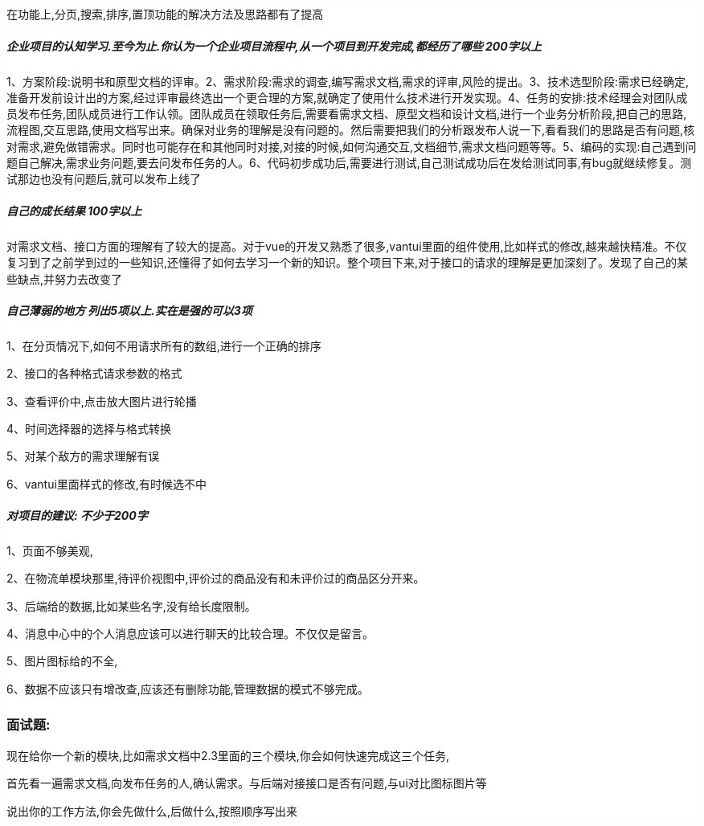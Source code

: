 在功能上,分页,搜索,排序,置顶功能的解决方法及思路都有了提高

#####  企业项目的认知学习.至今为止.你认为一个企业项目流程中,从一个项目到开发完成,都经历了哪些 200字以上

1、方案阶段:说明书和原型文档的评审。2、需求阶段:需求的调查,编写需求文档,需求的评审,风险的提出。3、技术选型阶段:需求已经确定,准备开发前设计出的方案,经过评审最终选出一个更合理的方案,就确定了使用什么技术进行开发实现。4、任务的安排:技术经理会对团队成员发布任务,团队成员进行工作认领。团队成员在领取任务后,需要看需求文档、原型文档和设计文档,进行一个业务分析阶段,把自己的思路,流程图,交互思路,使用文档写出来。确保对业务的理解是没有问题的。然后需要把我们的分析跟发布人说一下,看看我们的思路是否有问题,核对需求,避免做错需求。同时也可能存在和其他同时对接,对接的时候,如何沟通交互,文档细节,需求文档问题等等。5、编码的实现:自己遇到问题自己解决,需求业务问题,要去问发布任务的人。6、代码初步成功后,需要进行测试,自己测试成功后在发给测试同事,有bug就继续修复。测试那边也没有问题后,就可以发布上线了

##### 自己的成长结果  100字以上

对需求文档、接口方面的理解有了较大的提高。对于vue的开发又熟悉了很多,vantui里面的组件使用,比如样式的修改,越来越快精准。不仅复习到了之前学到过的一些知识,还懂得了如何去学习一个新的知识。整个项目下来,对于接口的请求的理解是更加深刻了。发现了自己的某些缺点,并努力去改变了

##### 自己薄弱的地方 列出5项以上.实在是强的可以3项

1、在分页情况下,如何不用请求所有的数组,进行一个正确的排序

2、接口的各种格式请求参数的格式

3、查看评价中,点击放大图片进行轮播

4、时间选择器的选择与格式转换

5、对某个敌方的需求理解有误

6、vantui里面样式的修改,有时候选不中

##### 对项目的建议:  不少于200字

1、页面不够美观,

2、在物流单模块那里,待评价视图中,评价过的商品没有和未评价过的商品区分开来。

3、后端给的数据,比如某些名字,没有给长度限制。

4、消息中心中的个人消息应该可以进行聊天的比较合理。不仅仅是留言。

5、图片图标给的不全,

6、数据不应该只有增改查,应该还有删除功能,管理数据的模式不够完成。

### 面试题: 

​		现在给你一个新的模块,比如需求文档中2.3里面的三个模块,你会如何快速完成这三个任务,

首先看一遍需求文档,向发布任务的人,确认需求。与后端对接接口是否有问题,与ui对比图标图片等

说出你的工作方法,你会先做什么,后做什么,按照顺序写出来 

####         